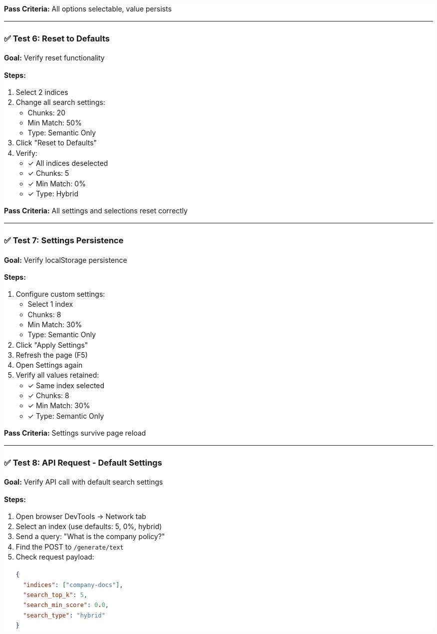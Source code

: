 **Pass Criteria:** All options selectable, value persists

---

### ✅ Test 6: Reset to Defaults
**Goal:** Verify reset functionality

**Steps:**
1. Select 2 indices
2. Change all search settings:
   - Chunks: 20
   - Min Match: 50%
   - Type: Semantic Only
3. Click "Reset to Defaults"
4. Verify:
   - ✓ All indices deselected
   - ✓ Chunks: 5
   - ✓ Min Match: 0%
   - ✓ Type: Hybrid

**Pass Criteria:** All settings and selections reset correctly

---

### ✅ Test 7: Settings Persistence
**Goal:** Verify localStorage persistence

**Steps:**
1. Configure custom settings:
   - Select 1 index
   - Chunks: 8
   - Min Match: 30%
   - Type: Semantic Only
2. Click "Apply Settings"
3. Refresh the page (F5)
4. Open Settings again
5. Verify all values retained:
   - ✓ Same index selected
   - ✓ Chunks: 8
   - ✓ Min Match: 30%
   - ✓ Type: Semantic Only

**Pass Criteria:** Settings survive page reload

---

### ✅ Test 8: API Request - Default Settings
**Goal:** Verify API call with default search settings

**Steps:**
1. Open browser DevTools → Network tab
2. Select an index (use defaults: 5, 0%, hybrid)
3. Send a query: "What is the company policy?"
4. Find the POST to `/generate/text`
5. Check request payload:
   ```json
   {
     "indices": ["company-docs"],
     "search_top_k": 5,
     "search_min_score": 0.0,
     "search_type": "hybrid"
   }
   ```
